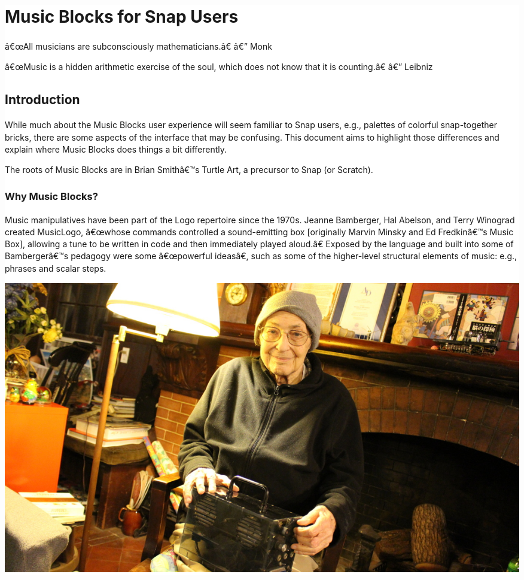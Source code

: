 ﻿# Music Blocks for Snap Users

â€œAll musicians are subconsciously mathematicians.â€ â€” Monk

â€œMusic is a hidden arithmetic exercise of the soul, which does not
know that it is counting.â€ â€” Leibniz

## Introduction

While much about the Music Blocks user experience will seem familiar
to Snap users, e.g., palettes of colorful snap-together bricks, there
are some aspects of the interface that may be confusing. This document
aims to highlight those differences and explain where Music Blocks
does things a bit differently.

The roots of Music Blocks are in Brian Smithâ€™s Turtle Art, a precursor
to Snap (or Scratch).

### Why Music Blocks?

Music manipulatives have been part of the Logo repertoire since the
1970s. Jeanne Bamberger, Hal Abelson, and Terry Winograd created
MusicLogo, â€œwhose commands controlled a sound-emitting box [originally
Marvin Minsky and Ed Fredkinâ€™s Music Box], allowing a tune to be
written in code and then immediately played aloud.â€ Exposed by the
language and built into some of Bambergerâ€™s pedagogy were some
â€œpowerful ideasâ€, such as some of the higher-level structural elements
of music: e.g., phrases and scalar steps.

![Marvin Minsky and the Music Box](./Minsky.jpg)
